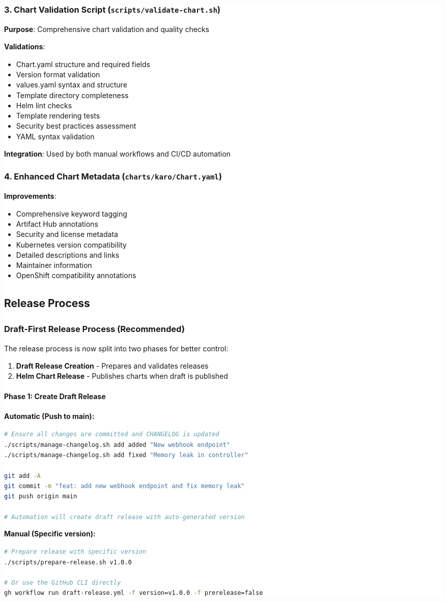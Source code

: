 ### 3. Chart Validation Script (`scripts/validate-chart.sh`)

**Purpose**: Comprehensive chart validation and quality checks

**Validations**:
- Chart.yaml structure and required fields
- Version format validation
- values.yaml syntax and structure
- Template directory completeness
- Helm lint checks
- Template rendering tests
- Security best practices assessment
- YAML syntax validation

**Integration**: Used by both manual workflows and CI/CD automation

### 4. Enhanced Chart Metadata (`charts/karo/Chart.yaml`)

**Improvements**:
- Comprehensive keyword tagging
- Artifact Hub annotations
- Security and license metadata
- Kubernetes version compatibility
- Detailed descriptions and links
- Maintainer information
- OpenShift compatibility annotations

## Release Process

### Draft-First Release Process (Recommended)

The release process is now split into two phases for better control:

1. **Draft Release Creation** - Prepares and validates releases
2. **Helm Chart Release** - Publishes charts when draft is published

#### Phase 1: Create Draft Release

**Automatic (Push to main):**
```bash
# Ensure all changes are committed and CHANGELOG is updated
./scripts/manage-changelog.sh add added "New webhook endpoint"
./scripts/manage-changelog.sh add fixed "Memory leak in controller"

git add -A
git commit -m "feat: add new webhook endpoint and fix memory leak"
git push origin main

# Automation will create draft release with auto-generated version
```

**Manual (Specific version):**
```bash
# Prepare release with specific version
./scripts/prepare-release.sh v1.0.0

# Or use the GitHub CLI directly
gh workflow run draft-release.yml -f version=v1.0.0 -f prerelease=false
```

